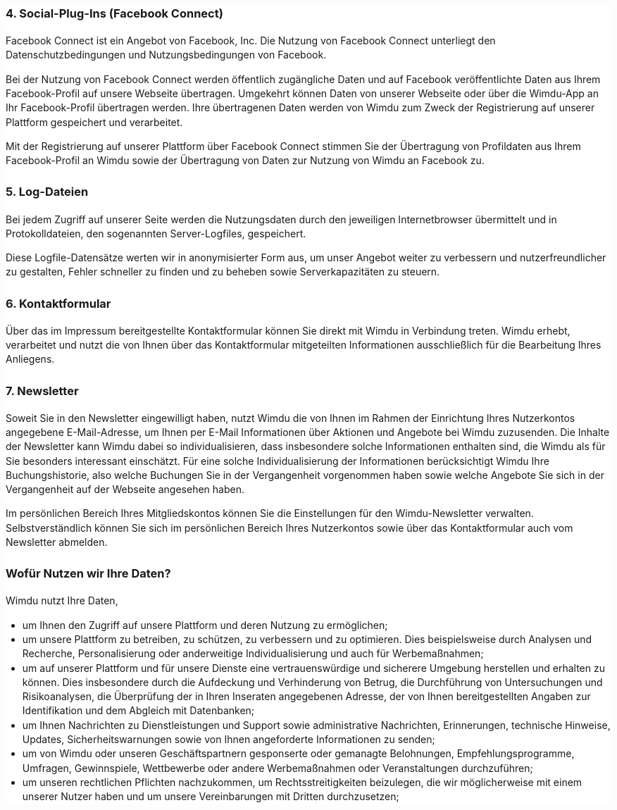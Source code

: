 ### 4. Social-Plug-Ins (Facebook Connect)

Facebook Connect ist ein Angebot von Facebook, Inc. Die Nutzung von Facebook Connect unterliegt den Datenschutzbedingungen und Nutzungsbedingungen von Facebook.

Bei der Nutzung von Facebook Connect werden öffentlich zugängliche Daten und auf Facebook veröffentlichte Daten aus Ihrem Facebook-Profil auf unsere Webseite übertragen. Umgekehrt können Daten von unserer Webseite oder über die Wimdu-App an Ihr Facebook-Profil übertragen werden. Ihre übertragenen Daten werden von Wimdu zum Zweck der Registrierung auf unserer Plattform gespeichert und verarbeitet.

Mit der Registrierung auf unserer Plattform über Facebook Connect stimmen Sie der Übertragung von Profildaten aus Ihrem Facebook-Profil an Wimdu sowie der Übertragung von Daten zur Nutzung von Wimdu an Facebook zu.

### 5. Log-Dateien

Bei jedem Zugriff auf unserer Seite werden die Nutzungsdaten durch den jeweiligen Internetbrowser übermittelt und in Protokolldateien, den sogenannten Server-Logfiles, gespeichert.

Diese Logfile-Datensätze werten wir in anonymisierter Form aus, um unser Angebot weiter zu verbessern und nutzerfreundlicher zu gestalten, Fehler schneller zu finden und zu beheben sowie Serverkapazitäten zu steuern.

### 6. Kontaktformular

Über das im Impressum bereitgestellte Kontaktformular können Sie direkt mit Wimdu in Verbindung treten. Wimdu erhebt, verarbeitet und nutzt die von Ihnen über das Kontaktformular mitgeteilten Informationen ausschließlich für die Bearbeitung Ihres Anliegens.

### 7. Newsletter

Soweit Sie in den Newsletter eingewilligt haben, nutzt Wimdu die von Ihnen im Rahmen der Einrichtung Ihres Nutzerkontos angegebene E-Mail-Adresse, um Ihnen per E-Mail Informationen über Aktionen und Angebote bei Wimdu zuzusenden. Die Inhalte der Newsletter kann Wimdu dabei so individualisieren, dass insbesondere solche Informationen enthalten sind, die Wimdu als für Sie besonders interessant einschätzt. Für eine solche Individualisierung der Informationen berücksichtigt Wimdu Ihre Buchungshistorie, also welche Buchungen Sie in der Vergangenheit vorgenommen haben sowie welche Angebote Sie sich in der Vergangenheit auf der Webseite angesehen haben.

Im persönlichen Bereich Ihres Mitgliedskontos können Sie die Einstellungen für den Wimdu-Newsletter verwalten. Selbstverständlich können Sie sich im persönlichen Bereich Ihres Nutzerkontos sowie über das Kontaktformular auch vom Newsletter abmelden.

### **Wofür Nutzen wir Ihre Daten?**

Wimdu nutzt Ihre Daten,

-   um Ihnen den Zugriff auf unsere Plattform und deren Nutzung zu ermöglichen;
-   um unsere Plattform zu betreiben, zu schützen, zu verbessern und zu optimieren. Dies beispielsweise durch Analysen und Recherche, Personalisierung oder anderweitige Individualisierung und auch für Werbemaßnahmen;
-   um auf unserer Plattform und für unsere Dienste eine vertrauenswürdige und sicherere Umgebung herstellen und erhalten zu können. Dies insbesondere durch die Aufdeckung und Verhinderung von Betrug, die Durchführung von Untersuchungen und Risikoanalysen, die Überprüfung der in Ihren Inseraten angegebenen Adresse, der von Ihnen bereitgestellten Angaben zur Identifikation und dem Abgleich mit Datenbanken;
-   um Ihnen Nachrichten zu Dienstleistungen und Support sowie administrative Nachrichten, Erinnerungen, technische Hinweise, Updates, Sicherheitswarnungen sowie von Ihnen angeforderte Informationen zu senden;
-   um von Wimdu oder unseren Geschäftspartnern gesponserte oder gemanagte Belohnungen, Empfehlungsprogramme, Umfragen, Gewinnspiele, Wettbewerbe oder andere Werbemaßnahmen oder Veranstaltungen durchzuführen;
-   um unseren rechtlichen Pflichten nachzukommen, um Rechtsstreitigkeiten beizulegen, die wir möglicherweise mit einem unserer Nutzer haben und um unsere Vereinbarungen mit Dritten durchzusetzen;